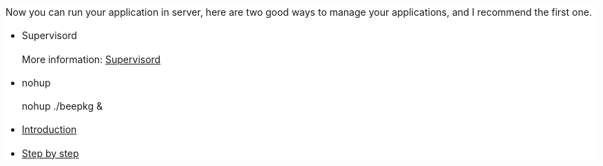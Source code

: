 Now you can run your application in server, here are two good ways to manage your applications, and I recommend the first one.

- Supervisord 
	
	More information: [Supervisord](Supervisord.md)

- nohup

	nohup ./beepkg &

- [Introduction](README.md)
- [Step by step](Tutorial.md)